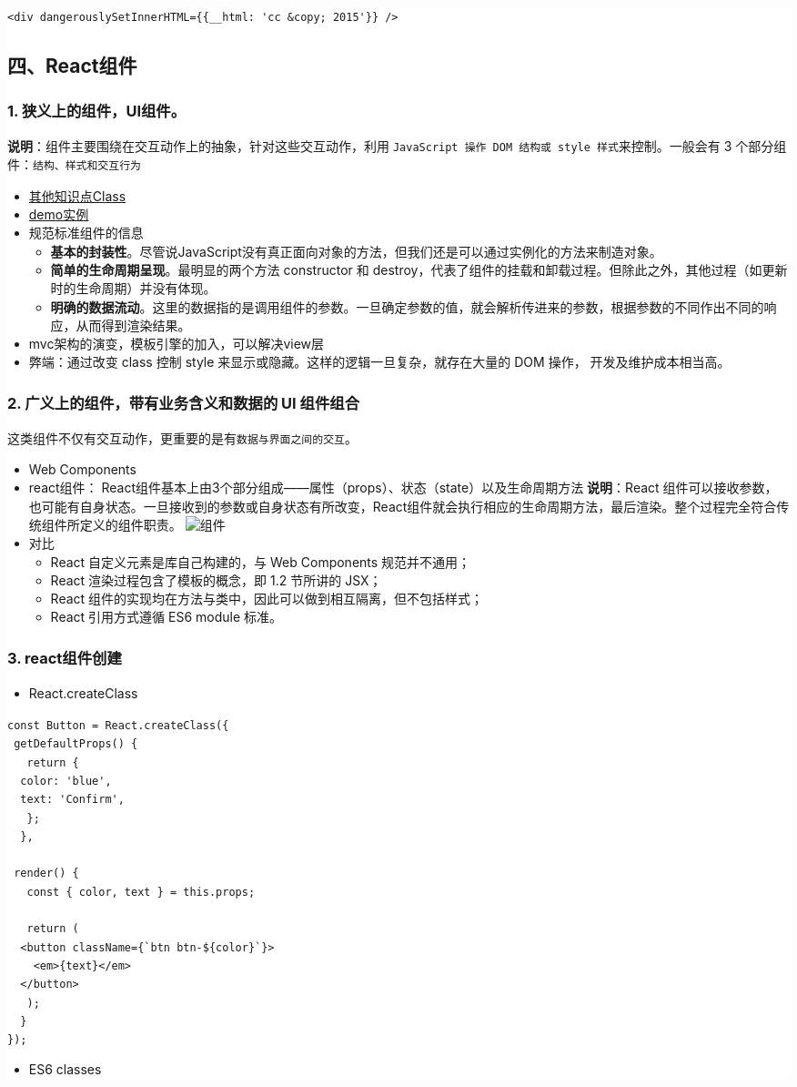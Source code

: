 ```
<div dangerouslySetInnerHTML={{__html: 'cc &copy; 2015'}} />
```
## 四、React组件

### 1. 狭义上的组件，UI组件。

**说明**：组件主要围绕在交互动作上的抽象，针对这些交互动作，利用 `JavaScript 操作 DOM 结构或 style 样式`来控制。一般会有 3 个部分组件：`结构、样式和交互行为`

* [其他知识点Class](http://es6.ruanyifeng.com/#docs/class)
* [demo实例](https://github.com/xiaowangmm2/react-demo/tree/master/react-component-demo)
* 规范标准组件的信息
    * **基本的封装性**。尽管说JavaScript没有真正面向对象的方法，但我们还是可以通过实例化的方法来制造对象。
    * **简单的生命周期呈现**。最明显的两个方法 constructor 和 destroy，代表了组件的挂载和卸载过程。但除此之外，其他过程（如更新时的生命周期）并没有体现。
    * **明确的数据流动**。这里的数据指的是调用组件的参数。一旦确定参数的值，就会解析传进来的参数，根据参数的不同作出不同的响应，从而得到渲染结果。
* mvc架构的演变，模板引擎的加入，可以解决view层
* 弊端：通过改变 class 控制 style 来显示或隐藏。这样的逻辑一旦复杂，就存在大量的 DOM 操作，
开发及维护成本相当高。

### 2. 广义上的组件，带有业务含义和数据的 UI 组件组合

这类组件不仅有交互动作，更重要的是有`数据与界面之间的交互`。

* Web Components
* react组件： React组件基本上由3个部分组成——属性（props）、状态（state）以及生命周期方法
**说明**：React 组件可以接收参数，也可能有自身状态。一旦接收到的参数或自身状态有所改变，React组件就会执行相应的生命周期方法，最后渲染。整个过程完全符合传统组件所定义的组件职责。
    ![组件](http://chuantu.biz/t6/46/1505202253x1944864576.png)
* 对比
    * React 自定义元素是库自己构建的，与 Web Components 规范并不通用；
    * React 渲染过程包含了模板的概念，即 1.2 节所讲的 JSX；
    * React 组件的实现均在方法与类中，因此可以做到相互隔离，但不包括样式；
    * React 引用方式遵循 ES6 module 标准。

### 3. react组件创建

* React.createClass
```
const Button = React.createClass({
 getDefaultProps() {
   return {
  color: 'blue',
  text: 'Confirm',
   };
  },

 render() {
   const { color, text } = this.props;

   return (
  <button className={`btn btn-${color}`}>
    <em>{text}</em>
  </button>
   );
  }
});
```
* ES6 classes
